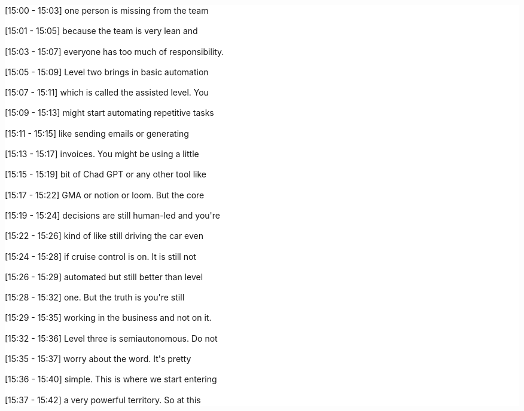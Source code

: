 [15:00 - 15:03]
one person is missing from the team

[15:01 - 15:05]
because the team is very lean and

[15:03 - 15:07]
everyone has too much of responsibility.

[15:05 - 15:09]
Level two brings in basic automation

[15:07 - 15:11]
which is called the assisted level. You

[15:09 - 15:13]
might start automating repetitive tasks

[15:11 - 15:15]
like sending emails or generating

[15:13 - 15:17]
invoices. You might be using a little

[15:15 - 15:19]
bit of Chad GPT or any other tool like

[15:17 - 15:22]
GMA or notion or loom. But the core

[15:19 - 15:24]
decisions are still human-led and you're

[15:22 - 15:26]
kind of like still driving the car even

[15:24 - 15:28]
if cruise control is on. It is still not

[15:26 - 15:29]
automated but still better than level

[15:28 - 15:32]
one. But the truth is you're still

[15:29 - 15:35]
working in the business and not on it.

[15:32 - 15:36]
Level three is semiautonomous. Do not

[15:35 - 15:37]
worry about the word. It's pretty

[15:36 - 15:40]
simple. This is where we start entering

[15:37 - 15:42]
a very powerful territory. So at this
